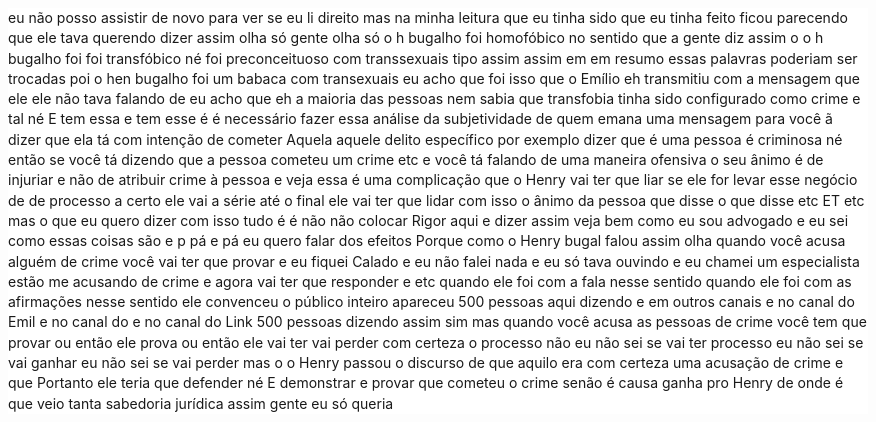 eu não posso assistir de novo para ver
se eu li direito mas na minha leitura
que eu tinha sido que eu tinha feito
ficou parecendo que ele tava querendo
dizer assim olha só gente olha só o h
bugalho foi homofóbico no sentido que a
gente diz assim o o h bugalho foi foi
transfóbico né foi preconceituoso com
transsexuais
tipo assim assim em em resumo essas
palavras poderiam ser trocadas poi o hen
bugalho foi um babaca com transexuais eu
acho que foi isso que o Emílio eh
transmitiu com a mensagem que ele ele
não tava falando de eu acho que eh a
maioria das pessoas nem sabia que
transfobia tinha sido configurado como
crime e tal né E tem essa e tem esse é é
necessário fazer essa análise da
subjetividade de quem emana uma mensagem
para você ã dizer que ela tá com
intenção de cometer Aquela aquele delito
específico por exemplo dizer que é uma
pessoa é criminosa né então se você tá
dizendo que a pessoa cometeu um crime
etc e você tá falando de uma maneira
ofensiva o seu ânimo é de injuriar e não
de atribuir crime à pessoa e veja essa é
uma complicação que o Henry vai ter que
liar se ele for levar esse negócio de de
processo a certo ele vai a série até o
final ele vai ter que lidar com isso o
ânimo da pessoa que disse o que disse
etc ET etc mas o que eu quero dizer com
isso tudo é é não não colocar Rigor aqui
e dizer assim veja bem como eu sou
advogado e eu sei como essas coisas são
e p pá e pá eu quero falar dos efeitos
Porque como o Henry bugal falou assim
olha quando você acusa alguém de crime
você vai ter que provar e eu fiquei
Calado e eu não falei nada e eu só tava
ouvindo e eu chamei um especialista
estão me acusando de crime e agora vai
ter que responder e etc quando ele foi
com a fala nesse sentido quando ele foi
com as afirmações nesse sentido ele
convenceu o público inteiro apareceu 500
pessoas aqui dizendo e em outros canais
e no canal do Emil e no canal do e no
canal do Link 500 pessoas dizendo assim
sim mas quando você acusa as pessoas de
crime você tem que provar ou então ele
prova ou então ele vai ter vai perder
com certeza o processo não eu não sei se
vai ter processo eu não sei se vai
ganhar eu não sei se vai perder mas o o
Henry passou o discurso de que aquilo
era com certeza uma acusação de crime e
que Portanto ele teria que defender né E
demonstrar e provar que cometeu o crime
senão é causa ganha pro
Henry de onde é que veio tanta sabedoria
jurídica assim gente eu só queria